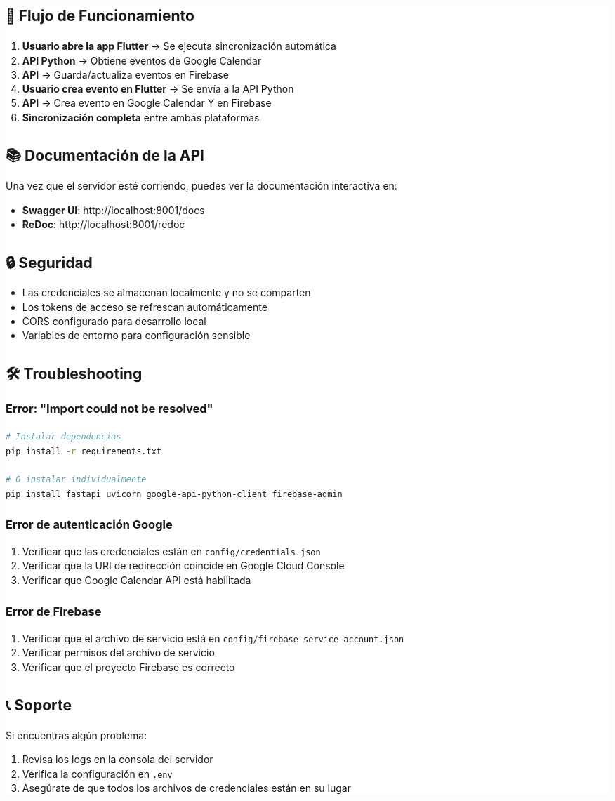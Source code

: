## 🔄 Flujo de Funcionamiento

1. **Usuario abre la app Flutter** → Se ejecuta sincronización automática
2. **API Python** → Obtiene eventos de Google Calendar
3. **API** → Guarda/actualiza eventos en Firebase
4. **Usuario crea evento en Flutter** → Se envía a la API Python
5. **API** → Crea evento en Google Calendar Y en Firebase
6. **Sincronización completa** entre ambas plataformas

## 📚 Documentación de la API

Una vez que el servidor esté corriendo, puedes ver la documentación interactiva en:

- **Swagger UI**: http://localhost:8001/docs
- **ReDoc**: http://localhost:8001/redoc

## 🔒 Seguridad

- Las credenciales se almacenan localmente y no se comparten
- Los tokens de acceso se refrescan automáticamente
- CORS configurado para desarrollo local
- Variables de entorno para configuración sensible

## 🛠️ Troubleshooting

### Error: "Import could not be resolved"
```bash
# Instalar dependencias
pip install -r requirements.txt

# O instalar individualmente
pip install fastapi uvicorn google-api-python-client firebase-admin
```

### Error de autenticación Google
1. Verificar que las credenciales están en `config/credentials.json`
2. Verificar que la URI de redirección coincide en Google Cloud Console
3. Verificar que Google Calendar API está habilitada

### Error de Firebase
1. Verificar que el archivo de servicio está en `config/firebase-service-account.json`
2. Verificar permisos del archivo de servicio
3. Verificar que el proyecto Firebase es correcto

## 📞 Soporte

Si encuentras algún problema:
1. Revisa los logs en la consola del servidor
2. Verifica la configuración en `.env`
3. Asegúrate de que todos los archivos de credenciales están en su lugar
